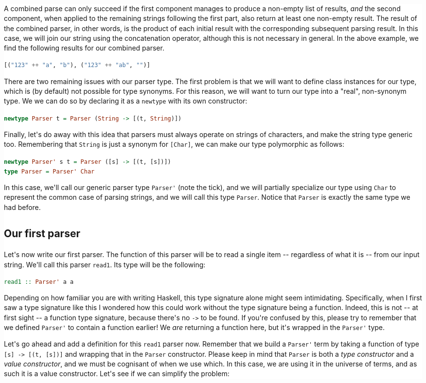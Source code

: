 A combined parse can only succeed if the first component manages to produce a
non-empty list of results, _and_ the second component, when applied to the
remaining strings following the first part, also return at least one non-empty
result. The result of the combined parser, in other words, is the product of
each initial result with the corresponding subsequent parsing result. In this
case, we will join our string using the concatenation operator, although this
is not necessary in general. In the above example, we find the following
results for our combined parser.

```haskell
[("123" ++ "a", "b"), ("123" ++ "ab", "")]
```

There are two remaining issues with our parser type. The first problem is that
we will want to define class instances for our type, which is (by default) not
possible for type synonyms. For this reason, we will want to turn our type into
a "real", non-synonym type. We we can do so by declaring it as a `newtype` with
its own constructor:

```haskell
newtype Parser t = Parser (String -> [(t, String)])
```

Finally, let's do away with this idea that parsers must always operate on
strings of characters, and make the string type generic too. Remembering that
`String` is just a synonym for `[Char]`, we can make our type polymorphic as
follows:

```haskell
newtype Parser' s t = Parser ([s] -> [(t, [s])])
type Parser = Parser' Char
```

In this case, we'll call our generic parser type `Parser'` (note the tick), and
we will partially specialize our type using `Char` to represent the common case
of parsing strings, and we will call this type `Parser`. Notice that `Parser`
is exactly the same type we had before.

## Our first parser

Let's now write our first parser. The function of this parser will be to read a
single item -- regardless of what it is -- from our input string. We'll call
this parser `read1`. Its type will be the following:

```haskell
read1 :: Parser' a a
```

Depending on how familiar you are with writing Haskell, this type signature
alone might seem intimidating. Specifically, when I first saw a type signature
like this I wondered how this could work without the type signature being a
function. Indeed, this is not -- at first sight -- a function type signature,
because there's no `->` to be found. If you're confused by this, please try to
remember that we defined `Parser'` to contain a function earlier! We _are_
returning a function here, but it's wrapped in the `Parser'` type.

Let's go ahead and add a definition for this `read1` parser now. Remember that
we build a `Parser'` term by taking a function of type `[s] -> [(t, [s])]` and
wrapping that in the `Parser` constructor. Please keep in mind that `Parser` is
both a _type constructor_ and a _value constructor_, and we must be cognisant
of when we use which. In this case, we are using it in the universe of terms,
and as such it is a value constructor. Let's see if we can simplify the
problem:
